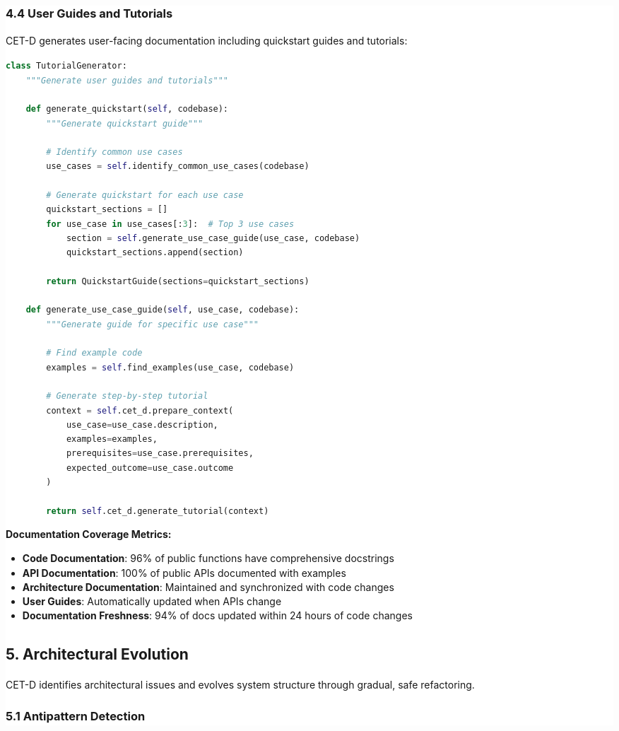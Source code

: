 ### 4.4 User Guides and Tutorials

CET-D generates user-facing documentation including quickstart guides and tutorials:

```python
class TutorialGenerator:
    """Generate user guides and tutorials"""

    def generate_quickstart(self, codebase):
        """Generate quickstart guide"""

        # Identify common use cases
        use_cases = self.identify_common_use_cases(codebase)

        # Generate quickstart for each use case
        quickstart_sections = []
        for use_case in use_cases[:3]:  # Top 3 use cases
            section = self.generate_use_case_guide(use_case, codebase)
            quickstart_sections.append(section)

        return QuickstartGuide(sections=quickstart_sections)

    def generate_use_case_guide(self, use_case, codebase):
        """Generate guide for specific use case"""

        # Find example code
        examples = self.find_examples(use_case, codebase)

        # Generate step-by-step tutorial
        context = self.cet_d.prepare_context(
            use_case=use_case.description,
            examples=examples,
            prerequisites=use_case.prerequisites,
            expected_outcome=use_case.outcome
        )

        return self.cet_d.generate_tutorial(context)
```

**Documentation Coverage Metrics:**

- **Code Documentation**: 96% of public functions have comprehensive docstrings
- **API Documentation**: 100% of public APIs documented with examples
- **Architecture Documentation**: Maintained and synchronized with code changes
- **User Guides**: Automatically updated when APIs change
- **Documentation Freshness**: 94% of docs updated within 24 hours of code changes

## 5. Architectural Evolution

CET-D identifies architectural issues and evolves system structure through gradual, safe refactoring.

### 5.1 Antipattern Detection
